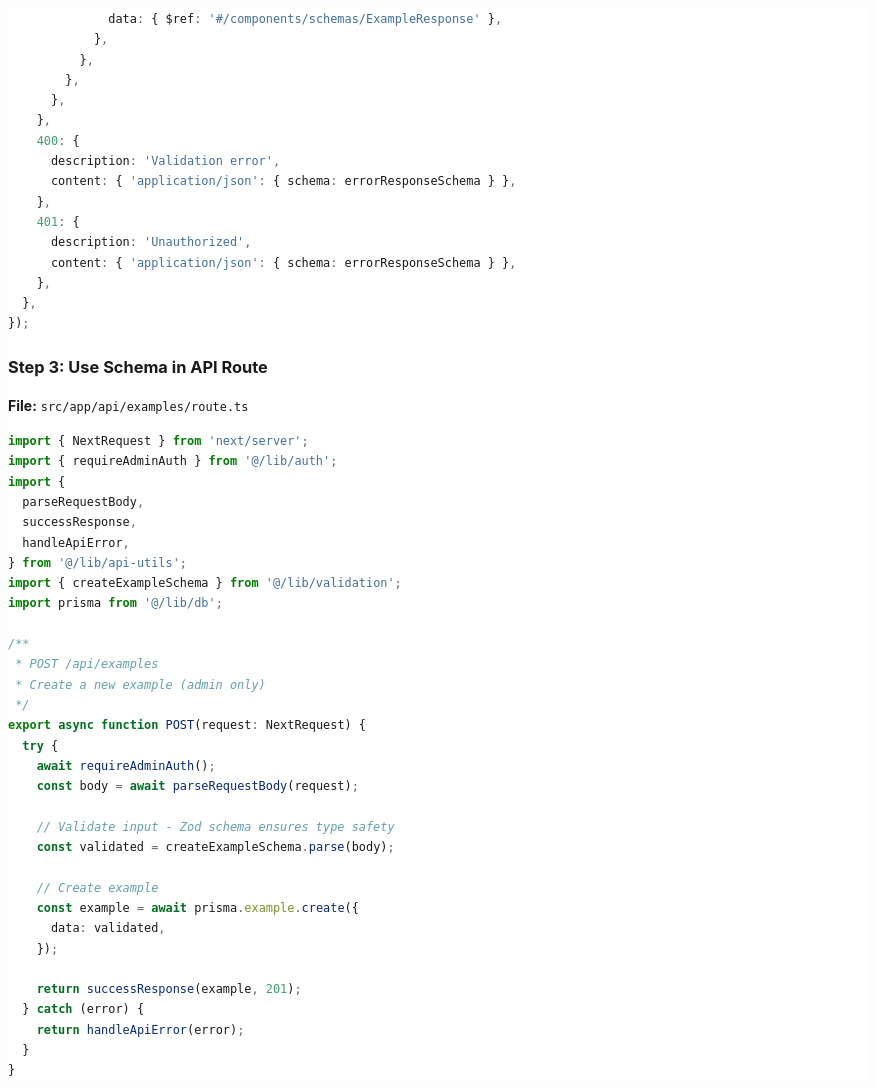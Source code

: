 ```typescript
              data: { $ref: '#/components/schemas/ExampleResponse' },
            },
          },
        },
      },
    },
    400: {
      description: 'Validation error',
      content: { 'application/json': { schema: errorResponseSchema } },
    },
    401: {
      description: 'Unauthorized',
      content: { 'application/json': { schema: errorResponseSchema } },
    },
  },
});
```

### Step 3: Use Schema in API Route

**File:** `src/app/api/examples/route.ts`

```typescript
import { NextRequest } from 'next/server';
import { requireAdminAuth } from '@/lib/auth';
import {
  parseRequestBody,
  successResponse,
  handleApiError,
} from '@/lib/api-utils';
import { createExampleSchema } from '@/lib/validation';
import prisma from '@/lib/db';

/**
 * POST /api/examples
 * Create a new example (admin only)
 */
export async function POST(request: NextRequest) {
  try {
    await requireAdminAuth();
    const body = await parseRequestBody(request);

    // Validate input - Zod schema ensures type safety
    const validated = createExampleSchema.parse(body);

    // Create example
    const example = await prisma.example.create({
      data: validated,
    });

    return successResponse(example, 201);
  } catch (error) {
    return handleApiError(error);
  }
}
```
